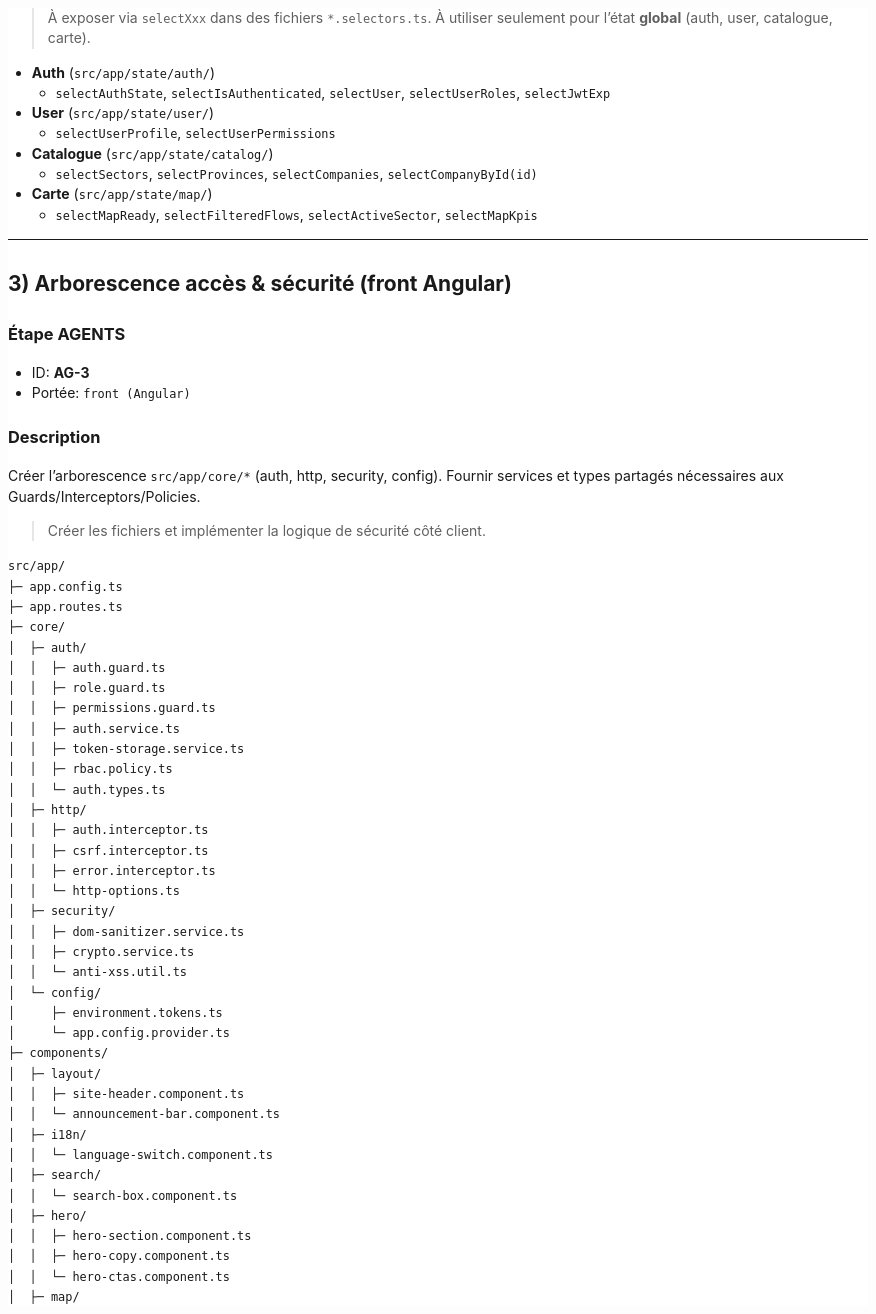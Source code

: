 > À exposer via `selectXxx` dans des fichiers `*.selectors.ts`. À utiliser seulement pour l’état **global** (auth, user, catalogue, carte).

- **Auth** (`src/app/state/auth/`)
  - `selectAuthState`, `selectIsAuthenticated`, `selectUser`, `selectUserRoles`, `selectJwtExp`
- **User** (`src/app/state/user/`)
  - `selectUserProfile`, `selectUserPermissions`
- **Catalogue** (`src/app/state/catalog/`)
  - `selectSectors`, `selectProvinces`, `selectCompanies`, `selectCompanyById(id)`
- **Carte** (`src/app/state/map/`)
  - `selectMapReady`, `selectFilteredFlows`, `selectActiveSector`, `selectMapKpis`

---

## 3) Arborescence **accès & sécurité** (front Angular)

### Étape AGENTS
- ID: **AG-3**
- Portée: `front (Angular)`

### Description
Créer l’arborescence `src/app/core/*` (auth, http, security, config). Fournir services et types partagés nécessaires aux Guards/Interceptors/Policies.

> Créer les fichiers et implémenter la logique de sécurité côté client.

```
src/app/
├─ app.config.ts
├─ app.routes.ts
├─ core/
│  ├─ auth/
│  │  ├─ auth.guard.ts
│  │  ├─ role.guard.ts
│  │  ├─ permissions.guard.ts
│  │  ├─ auth.service.ts
│  │  ├─ token-storage.service.ts
│  │  ├─ rbac.policy.ts
│  │  └─ auth.types.ts
│  ├─ http/
│  │  ├─ auth.interceptor.ts
│  │  ├─ csrf.interceptor.ts
│  │  ├─ error.interceptor.ts
│  │  └─ http-options.ts
│  ├─ security/
│  │  ├─ dom-sanitizer.service.ts
│  │  ├─ crypto.service.ts
│  │  └─ anti-xss.util.ts
│  └─ config/
│     ├─ environment.tokens.ts
│     └─ app.config.provider.ts
├─ components/
│  ├─ layout/
│  │  ├─ site-header.component.ts
│  │  └─ announcement-bar.component.ts
│  ├─ i18n/
│  │  └─ language-switch.component.ts
│  ├─ search/
│  │  └─ search-box.component.ts
│  ├─ hero/
│  │  ├─ hero-section.component.ts
│  │  ├─ hero-copy.component.ts
│  │  └─ hero-ctas.component.ts
│  ├─ map/
```